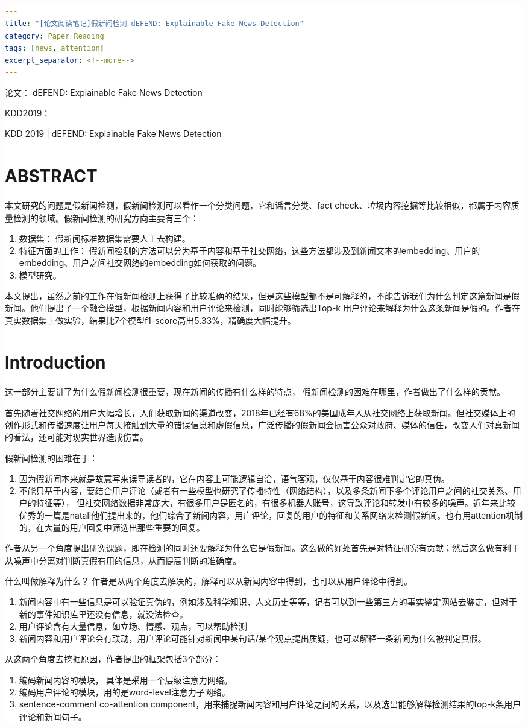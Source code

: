 ```yaml
---
title: "[论文阅读笔记]假新闻检测 dEFEND: Explainable Fake News Detection" 
category: Paper Reading
tags: [news, attention]
excerpt_separator: <!--more-->
---
```


论文： dEFEND: Explainable Fake News Detection

KDD2019：

[KDD 2019 | dEFEND: Explainable Fake News Detection](https://www.kdd.org/kdd2019/accepted-papers/view/defend-explainable-fake-news-detection)

# ABSTRACT

本文研究的问题是假新闻检测，假新闻检测可以看作一个分类问题，它和谣言分类、fact check、垃圾内容挖掘等比较相似，都属于内容质量检测的领域。假新闻检测的研究方向主要有三个：

1. 数据集： 假新闻标准数据集需要人工去构建。
2. 特征方面的工作： 假新闻检测的方法可以分为基于内容和基于社交网络，这些方法都涉及到新闻文本的embedding、用户的embedding、用户之间社交网络的embedding如何获取的问题。
3. 模型研究。

本文提出，虽然之前的工作在假新闻检测上获得了比较准确的结果，但是这些模型都不是可解释的，不能告诉我们为什么判定这篇新闻是假新闻。他们提出了一个融合模型，根据新闻内容和用户评论来检测，同时能够筛选出Top-k 用户评论来解释为什么这条新闻是假的。作者在真实数据集上做实验，结果比7个模型f1-score高出5.33%，精确度大幅提升。


# Introduction

这一部分主要讲了为什么假新闻检测很重要，现在新闻的传播有什么样的特点， 假新闻检测的困难在哪里，作者做出了什么样的贡献。

首先随着社交网络的用户大幅增长，人们获取新闻的渠道改变，2018年已经有68%的美国成年人从社交网络上获取新闻。但社交媒体上的创作形式和传播速度让用户每天接触到大量的错误信息和虚假信息，广泛传播的假新闻会损害公众对政府、媒体的信任，改变人们对真新闻的看法，还可能对现实世界造成伤害。

假新闻检测的困难在于：

1. 因为假新闻本来就是故意写来误导读者的，它在内容上可能逻辑自洽，语气客观，仅仅基于内容很难判定它的真伪。
2. 不能只基于内容，要结合用户评论（或者有一些模型也研究了传播特性（网络结构），以及多条新闻下多个评论用户之间的社交关系、用户的特征等）， 但社交网络数据非常庞大，有很多用户是匿名的，有很多机器人账号，这导致评论和转发中有较多的噪声。近年来比较优秀的一篇是natali他们提出来的，他们综合了新闻内容，用户评论，回复的用户的特征和关系网络来检测假新闻。也有用attention机制的，在大量的用户回复中筛选出那些重要的回复。

作者从另一个角度提出研究课题，即在检测的同时还要解释为什么它是假新闻。这么做的好处首先是对特征研究有贡献；然后这么做有利于从噪声中分离对判断真假有用的信息，从而提高判断的准确度。

什么叫做解释为什么？ 作者是从两个角度去解决的，解释可以从新闻内容中得到，也可以从用户评论中得到。

1. 新闻内容中有一些信息是可以验证真伪的，例如涉及科学知识、人文历史等等，记者可以到一些第三方的事实鉴定网站去鉴定，但对于新的事件知识库里还没有信息，就没法检查。
2. 用户评论含有大量信息，如立场、情感、观点，可以帮助检测
3. 新闻内容和用户评论会有联动，用户评论可能针对新闻中某句话/某个观点提出质疑，也可以解释一条新闻为什么被判定真假。

从这两个角度去挖掘原因，作者提出的框架包括3个部分：

1. 编码新闻内容的模块， 具体是采用一个层级注意力网络。
2. 编码用户评论的模块，用的是word-level注意力子网络。
3. sentence-comment co-attention component，用来捕捉新闻内容和用户评论之间的关系，以及选出能够解释检测结果的top-k条用户评论和新闻句子。
